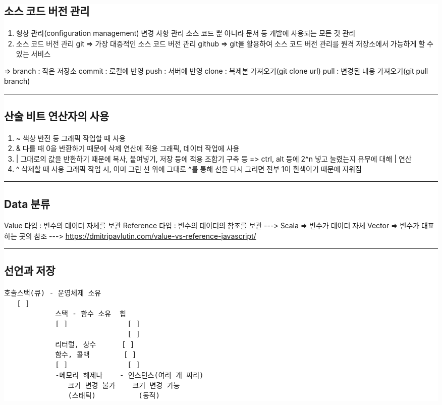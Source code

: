 
## 소스 코드 버전 관리

1. 형상 관리(configuration management)
   변경 사항 관리
   소스 코드 뿐 아니라 문서 등 개발에 사용되는 모든 것 관리
2. 소스 코드 버전 관리
   git => 가장 대중적인 소스 코드 버전 관리
   github => git을 활용하여 소스 코드 버전 관리를 원격 저장소에서 가능하게 할 수 있는 서비스

=> branch : 작은 저장소
commit : 로컬에 반영
push : 서버에 반영
clone : 복제본 가져오기(git clone url)
pull : 변경된 내용 가져오기(git pull branch)

---

## 산술 비트 연산자의 사용

1. ~
   색상 반전 등 그래픽 작업할 때 사용
2. &
   다를 때 0을 반환하기 때문에 삭제 연산에 적용
   그래픽, 데이터 작업에 사용
3. |
   그대로의 값을 반환하기 때문에 복사, 붙여넣기, 저장 등에 적용
   조합기 구축 등 => ctrl, alt 등에 2^n 넣고 눌렸는지 유무에 대해 | 연산
4. ^
   삭제할 때 사용
   그래픽 작업 시, 이미 그린 선 위에 그대로 ^를 통해 선을 다시 그리면 전부 1이 흰색이기 때문에 지워짐

---

## Data 분류

Value 타입 : 변수의 데이터 자체를 보관
Reference 타입 : 변수의 데이터의 참조를 보관
--->
Scala => 변수가 데이터 자체
Vector => 변수가 대표하는 곳의 참조
--->
https://dmitripavlutin.com/value-vs-reference-javascript/

---

## 선언과 저장

<pre>
호출스택(큐) - 운영체제 소유
   [ ]
            스택 - 함수 소유  힙
            [ ]              [ ]
                             [ ]
            리터럴, 상수      [ ]
            함수, 콜백        [ ]
            [ ]              [ ]
            -메모리 해제나    - 인스턴스(여러 개 짜리)
               크기 변경 불가    크기 변경 가능
               (스태틱)          (동적)
</pre>
